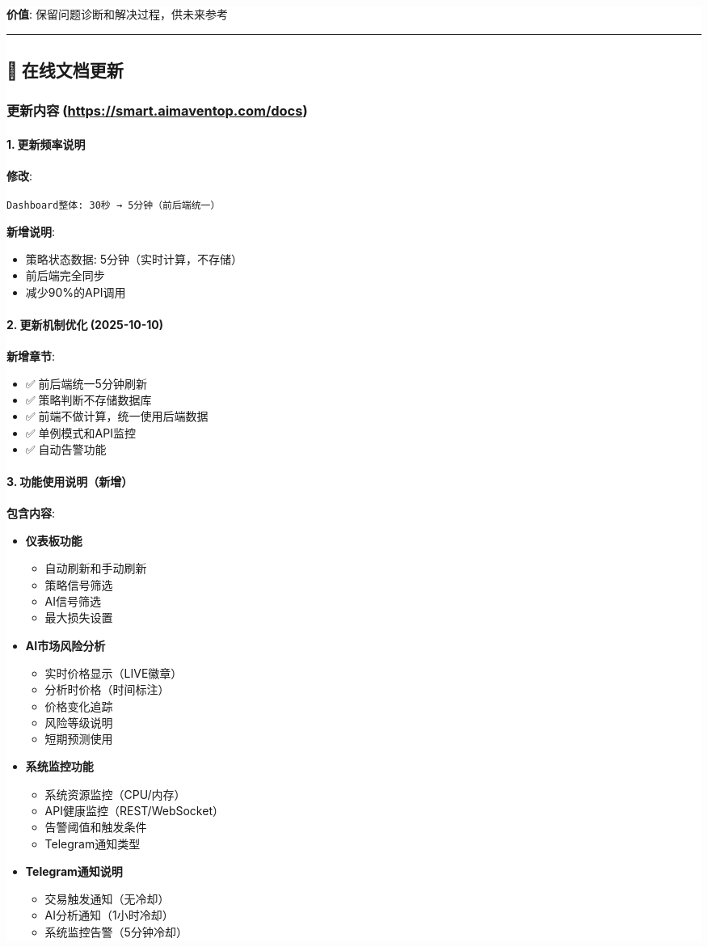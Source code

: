 **价值**: 保留问题诊断和解决过程，供未来参考

---

## 📖 在线文档更新

### 更新内容 (https://smart.aimaventop.com/docs)

#### 1. 更新频率说明

**修改**:
```
Dashboard整体: 30秒 → 5分钟（前后端统一）
```

**新增说明**:
- 策略状态数据: 5分钟（实时计算，不存储）
- 前后端完全同步
- 减少90%的API调用

#### 2. 更新机制优化 (2025-10-10)

**新增章节**:
- ✅ 前后端统一5分钟刷新
- ✅ 策略判断不存储数据库
- ✅ 前端不做计算，统一使用后端数据
- ✅ 单例模式和API监控
- ✅ 自动告警功能

#### 3. 功能使用说明（新增）

**包含内容**:
- **仪表板功能**
  - 自动刷新和手动刷新
  - 策略信号筛选
  - AI信号筛选
  - 最大损失设置

- **AI市场风险分析**
  - 实时价格显示（LIVE徽章）
  - 分析时价格（时间标注）
  - 价格变化追踪
  - 风险等级说明
  - 短期预测使用

- **系统监控功能**
  - 系统资源监控（CPU/内存）
  - API健康监控（REST/WebSocket）
  - 告警阈值和触发条件
  - Telegram通知类型

- **Telegram通知说明**
  - 交易触发通知（无冷却）
  - AI分析通知（1小时冷却）
  - 系统监控告警（5分钟冷却）
